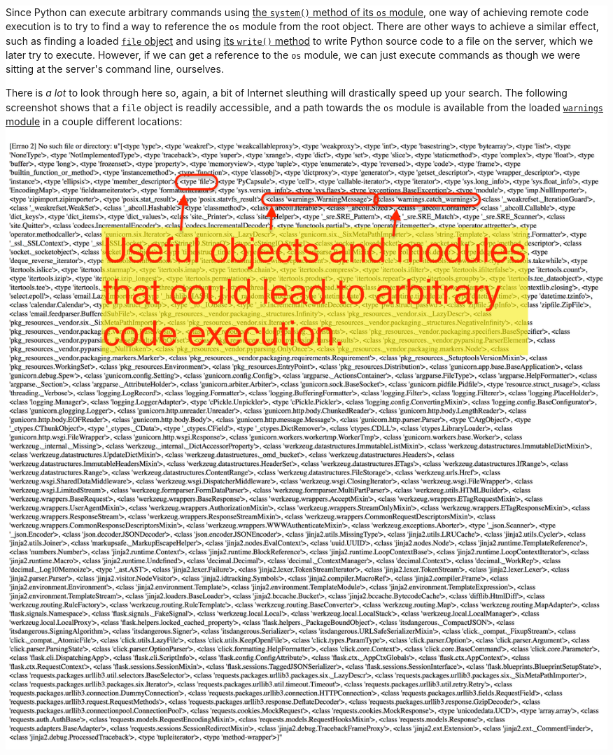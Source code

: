Since Python can execute arbitrary commands using [the `system()` method of its `os` module](https://docs.python.org/2/library/os.html#os.system), one way of achieving remote code execution is to try to find a way to reference the `os` module from the root object. There are other ways to achieve a similar effect, such as finding a loaded [`file` object](https://docs.python.org/2/library/stdtypes.html#bltin-file-objects) and using [its `write()` method](https://docs.python.org/2/library/stdtypes.html#file.write) to write Python source code to a file on the server, which we later try to execute. However, if we can get a reference to the `os` module, we can just execute commands as though we were sitting at the server's command line, ourselves.

There is *a lot* to look through here so, again, a bit of Internet sleuthing will drastically speed up your search. The following screenshot shows that a `file` object is readily accessible, and a path towards the `os` module is available from the loaded [`warnings` module](https://docs.python.org/2/library/warnings.html) in a couple different locations:

![Screenshot of the root object's `__subclasses__()` special method output.](screenshots/zumbo-dot-com-ssti-root-object-subclasses-fullpage-annotated.png)

